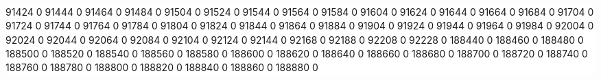 91424	0
91444	0
91464	0
91484	0
91504	0
91524	0
91544	0
91564	0
91584	0
91604	0
91624	0
91644	0
91664	0
91684	0
91704	0
91724	0
91744	0
91764	0
91784	0
91804	0
91824	0
91844	0
91864	0
91884	0
91904	0
91924	0
91944	0
91964	0
91984	0
92004	0
92024	0
92044	0
92064	0
92084	0
92104	0
92124	0
92144	0
92168	0
92188	0
92208	0
92228	0
188440	0
188460	0
188480	0
188500	0
188520	0
188540	0
188560	0
188580	0
188600	0
188620	0
188640	0
188660	0
188680	0
188700	0
188720	0
188740	0
188760	0
188780	0
188800	0
188820	0
188840	0
188860	0
188880	0
